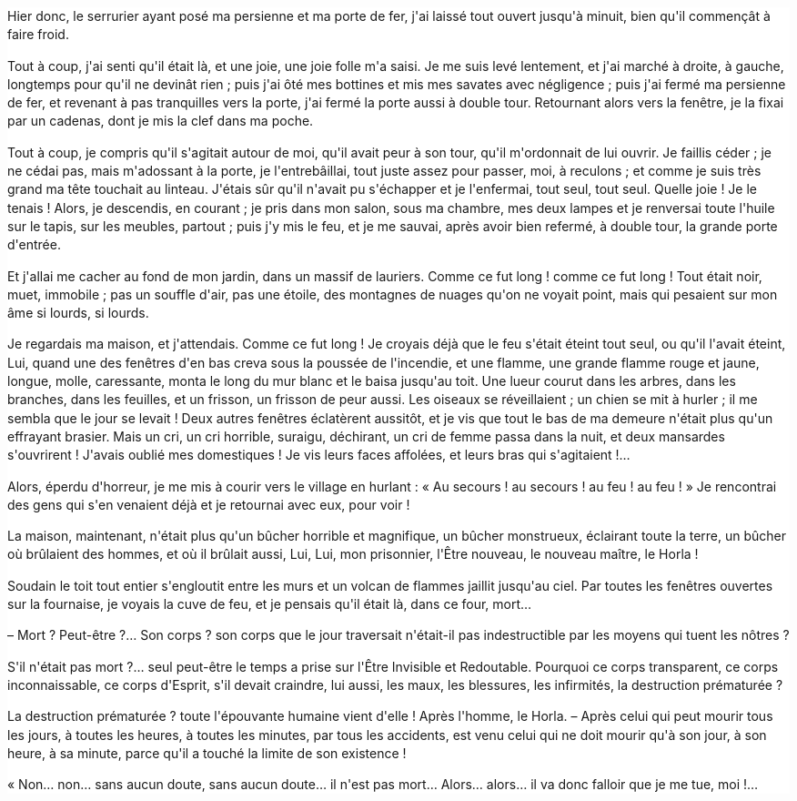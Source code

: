 Hier donc, le serrurier ayant posé ma persienne et ma porte de fer, j'ai laissé tout ouvert jusqu'à minuit, bien qu'il commençât à faire froid.

Tout à coup, j'ai senti qu'il était là, et une joie, une joie folle m'a saisi. Je me suis levé lentement, et j'ai marché à droite, à gauche, longtemps pour qu'il ne devinât rien ; puis j'ai ôté mes bottines et mis mes savates avec négligence ; puis j'ai fermé ma persienne de fer, et revenant à pas tranquilles vers la porte, j'ai fermé la porte aussi à double tour. Retournant alors vers la fenêtre, je la fixai par un cadenas, dont je mis la clef dans ma poche.

Tout à coup, je compris qu'il s'agitait autour de moi, qu'il avait peur à son tour, qu'il m'ordonnait de lui ouvrir. Je faillis céder ; je ne cédai pas, mais m'adossant à la porte, je l'entrebâillai, tout juste assez pour passer, moi, à reculons ; et comme je suis très grand ma tête touchait au linteau. J'étais sûr qu'il n'avait pu s'échapper et je l'enfermai, tout seul, tout seul. Quelle joie ! Je le tenais ! Alors, je descendis, en courant ; je pris dans mon salon, sous ma chambre, mes deux lampes et je renversai toute l'huile sur le tapis, sur les meubles, partout ; puis j'y mis le feu, et je me sauvai, après avoir bien refermé, à double tour, la grande porte d'entrée.

Et j'allai me cacher au fond de mon jardin, dans un massif de lauriers. Comme ce fut long ! comme ce fut long ! Tout était noir, muet, immobile ; pas un souffle d'air, pas une étoile, des montagnes de nuages qu'on ne voyait point, mais qui pesaient sur mon âme si lourds, si lourds.

Je regardais ma maison, et j'attendais. Comme ce fut long ! Je croyais déjà que le feu s'était éteint tout seul, ou qu'il l'avait éteint, Lui, quand une des fenêtres d'en bas creva sous la poussée de l'incendie, et une flamme, une grande flamme rouge et jaune, longue, molle, caressante, monta le long du mur blanc et le baisa jusqu'au toit. Une lueur courut dans les arbres, dans les branches, dans les feuilles, et un frisson, un frisson de peur aussi. Les oiseaux se réveillaient ; un chien se mit à hurler ; il me sembla que le jour se levait ! Deux autres fenêtres éclatèrent aussitôt, et je vis que tout le bas de ma demeure n'était plus qu'un effrayant brasier. Mais un cri, un cri horrible, suraigu, déchirant, un cri de femme passa dans la nuit, et deux mansardes s'ouvrirent ! J'avais oublié mes domestiques ! Je vis leurs faces affolées, et leurs bras qui s'agitaient !…

Alors, éperdu d'horreur, je me mis à courir vers le village en hurlant : « Au secours ! au secours ! au feu ! au feu ! » Je rencontrai des gens qui s'en venaient déjà et je retournai avec eux, pour voir !

La maison, maintenant, n'était plus qu'un bûcher horrible et magnifique, un bûcher monstrueux, éclairant toute la terre, un bûcher où brûlaient des hommes, et où il brûlait aussi, Lui, Lui, mon prisonnier, l'Être nouveau, le nouveau maître, le Horla !

Soudain le toit tout entier s'engloutit entre les murs et un volcan de flammes jaillit jusqu'au ciel. Par toutes les fenêtres ouvertes sur la fournaise, je voyais la cuve de feu, et je pensais qu'il était là, dans ce four, mort…

– Mort ? Peut-être ?… Son corps ? son corps que le jour traversait n'était-il pas indestructible par les moyens qui tuent les nôtres ?

S'il n'était pas mort ?… seul peut-être le temps a prise sur l'Être Invisible et Redoutable. Pourquoi ce corps transparent, ce corps inconnaissable, ce corps d'Esprit, s'il devait craindre, lui aussi, les maux, les blessures, les infirmités, la destruction prématurée ?

La destruction prématurée ? toute l'épouvante humaine vient d'elle ! Après l'homme, le Horla. – Après celui qui peut mourir tous les jours, à toutes les heures, à toutes les minutes, par tous les accidents, est venu celui qui ne doit mourir qu'à son jour, à son heure, à sa minute, parce qu'il a touché la limite de son existence !

« Non… non… sans aucun doute, sans aucun doute… il n'est pas mort… Alors… alors… il va donc falloir que je me tue, moi !…
